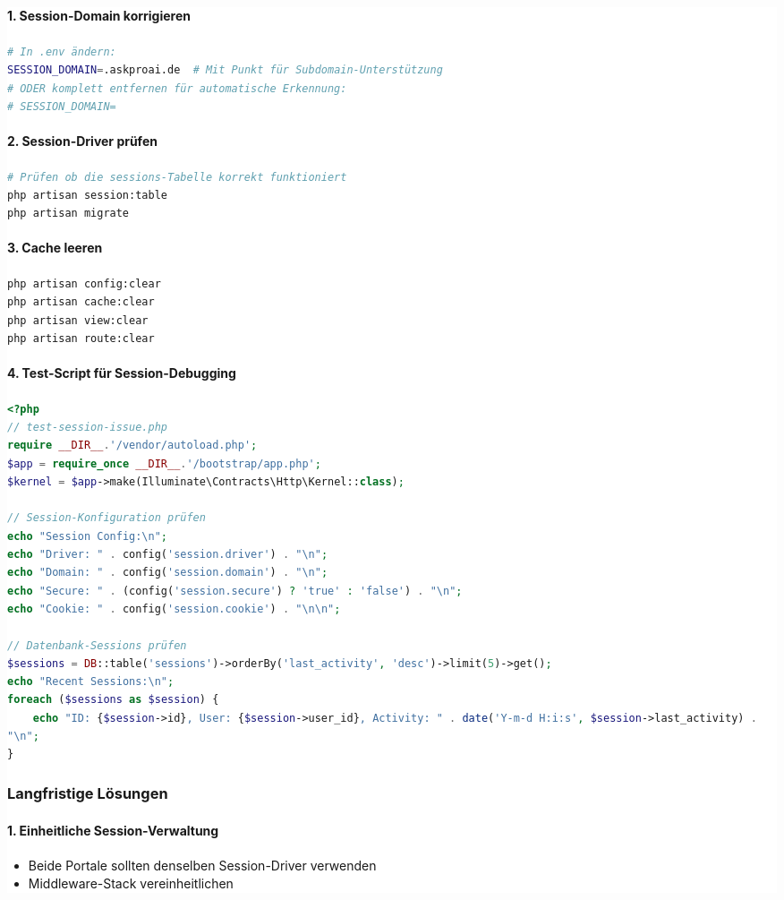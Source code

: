 #### 1. Session-Domain korrigieren
```bash
# In .env ändern:
SESSION_DOMAIN=.askproai.de  # Mit Punkt für Subdomain-Unterstützung
# ODER komplett entfernen für automatische Erkennung:
# SESSION_DOMAIN=
```

#### 2. Session-Driver prüfen
```bash
# Prüfen ob die sessions-Tabelle korrekt funktioniert
php artisan session:table
php artisan migrate
```

#### 3. Cache leeren
```bash
php artisan config:clear
php artisan cache:clear
php artisan view:clear
php artisan route:clear
```

#### 4. Test-Script für Session-Debugging
```php
<?php
// test-session-issue.php
require __DIR__.'/vendor/autoload.php';
$app = require_once __DIR__.'/bootstrap/app.php';
$kernel = $app->make(Illuminate\Contracts\Http\Kernel::class);

// Session-Konfiguration prüfen
echo "Session Config:\n";
echo "Driver: " . config('session.driver') . "\n";
echo "Domain: " . config('session.domain') . "\n";
echo "Secure: " . (config('session.secure') ? 'true' : 'false') . "\n";
echo "Cookie: " . config('session.cookie') . "\n\n";

// Datenbank-Sessions prüfen
$sessions = DB::table('sessions')->orderBy('last_activity', 'desc')->limit(5)->get();
echo "Recent Sessions:\n";
foreach ($sessions as $session) {
    echo "ID: {$session->id}, User: {$session->user_id}, Activity: " . date('Y-m-d H:i:s', $session->last_activity) . "\n";
}
```

### Langfristige Lösungen

#### 1. Einheitliche Session-Verwaltung
- Beide Portale sollten denselben Session-Driver verwenden
- Middleware-Stack vereinheitlichen
